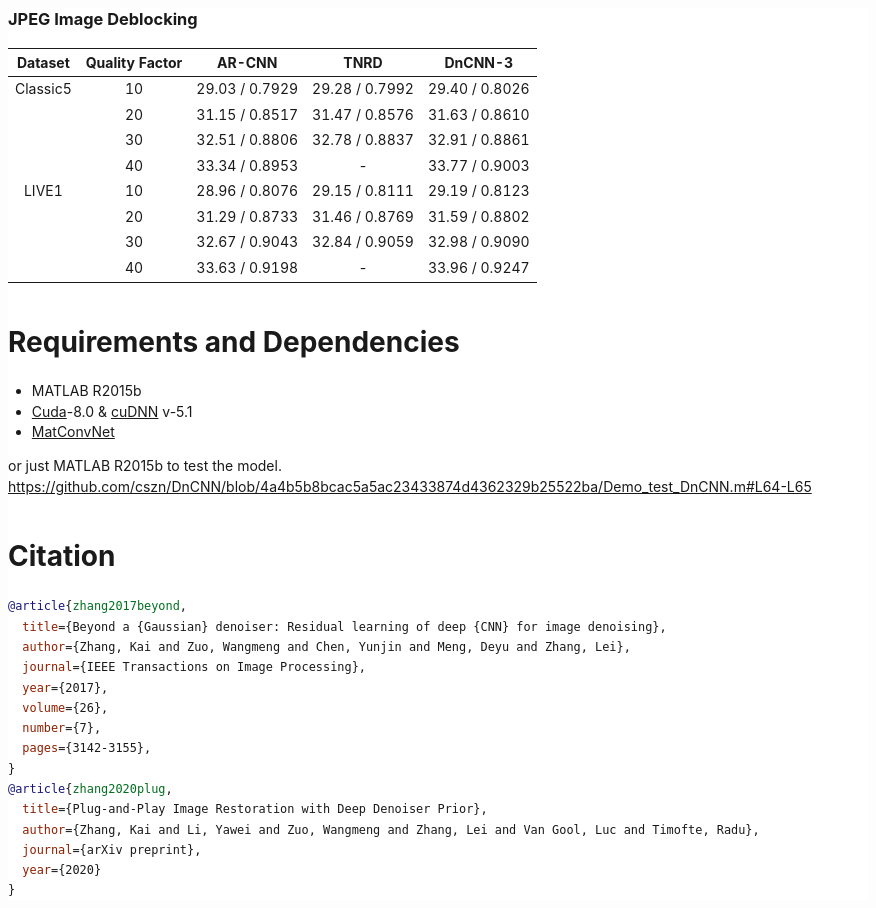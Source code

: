 ### JPEG Image Deblocking

| Dataset  | Quality Factor |     AR-CNN     |      TNRD      |    DnCNN-3     |
| :------: | :------------: | :------------: | :------------: | :------------: |
| Classic5 |       10       | 29.03 / 0.7929 | 29.28 / 0.7992 | 29.40 / 0.8026 |
|          |       20       | 31.15 / 0.8517 | 31.47 / 0.8576 | 31.63 / 0.8610 |
|          |       30       | 32.51 / 0.8806 | 32.78 / 0.8837 | 32.91 / 0.8861 |
|          |       40       | 33.34 / 0.8953 |       -        | 33.77 / 0.9003 |
|  LIVE1   |       10       | 28.96 / 0.8076 | 29.15 / 0.8111 | 29.19 / 0.8123 |
|          |       20       | 31.29 / 0.8733 | 31.46 / 0.8769 | 31.59 / 0.8802 |
|          |       30       | 32.67 / 0.9043 | 32.84 / 0.9059 | 32.98 / 0.9090 |
|          |       40       | 33.63 / 0.9198 |       -        | 33.96 / 0.9247 |

# Requirements and Dependencies

- MATLAB R2015b
- [Cuda](https://developer.nvidia.com/cuda-toolkit-archive)-8.0 & [cuDNN](https://developer.nvidia.com/cudnn) v-5.1
- [MatConvNet](http://www.vlfeat.org/matconvnet/)

or just MATLAB R2015b to test the model.
https://github.com/cszn/DnCNN/blob/4a4b5b8bcac5a5ac23433874d4362329b25522ba/Demo_test_DnCNN.m#L64-L65

# Citation

```BibTex
@article{zhang2017beyond,
  title={Beyond a {Gaussian} denoiser: Residual learning of deep {CNN} for image denoising},
  author={Zhang, Kai and Zuo, Wangmeng and Chen, Yunjin and Meng, Deyu and Zhang, Lei},
  journal={IEEE Transactions on Image Processing},
  year={2017},
  volume={26},
  number={7},
  pages={3142-3155},
}
@article{zhang2020plug,
  title={Plug-and-Play Image Restoration with Deep Denoiser Prior},
  author={Zhang, Kai and Li, Yawei and Zuo, Wangmeng and Zhang, Lei and Van Gool, Luc and Timofte, Radu},
  journal={arXiv preprint},
  year={2020}
}
```
